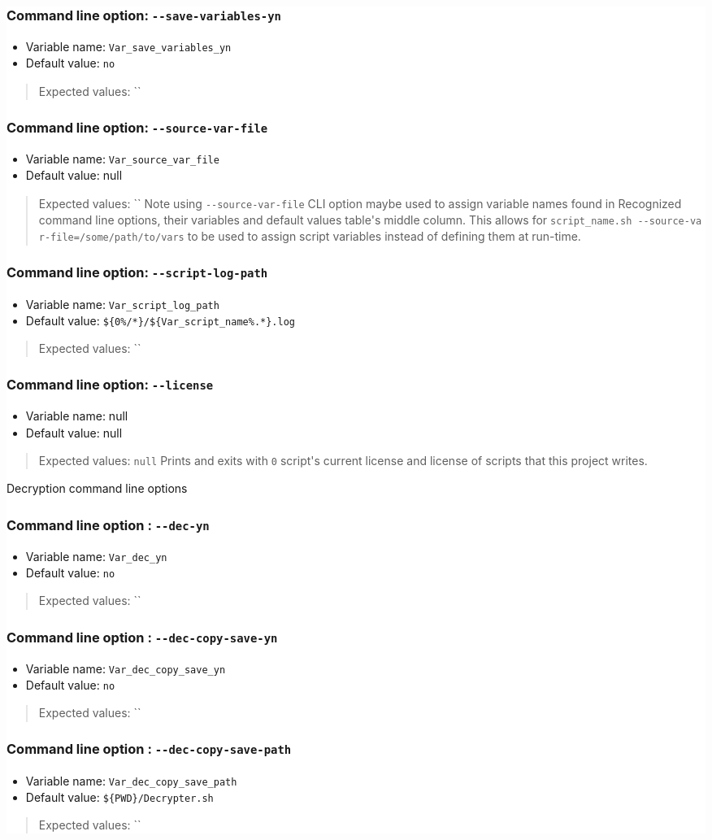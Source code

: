 ### Command line option: `--save-variables-yn`

- Variable name: `Var_save_variables_yn`
- Default value: `no`

> Expected values: ``

### Command line option: `--source-var-file`

- Variable name: `Var_source_var_file`
- Default value: null

> Expected values: ``
> Note using `--source-var-file` CLI option maybe used to assign variable names
> found in Recognized command line options, their variables and default values
> table's middle column. This allows for
> `script_name.sh --source-var-file=/some/path/to/vars`
> to be used to assign script variables instead of defining them at run-time.

### Command line option: `--script-log-path`

- Variable name: `Var_script_log_path`
- Default value: `${0%/*}/${Var_script_name%.*}.log`

> Expected values: ``

### Command line option: `--license`

- Variable name: null
- Default value: null

> Expected values: `null` Prints and exits with `0` script's current license
> and license of scripts that this project writes.

Decryption command line options

### Command line option : `--dec-yn`

- Variable name: `Var_dec_yn`
- Default value: `no`

> Expected values: ``

### Command line option : `--dec-copy-save-yn`

- Variable name: `Var_dec_copy_save_yn`
- Default value: `no`

> Expected values: ``

### Command line option : `--dec-copy-save-path`

- Variable name: `Var_dec_copy_save_path`
- Default value: `${PWD}/Decrypter.sh`

> Expected values: ``
